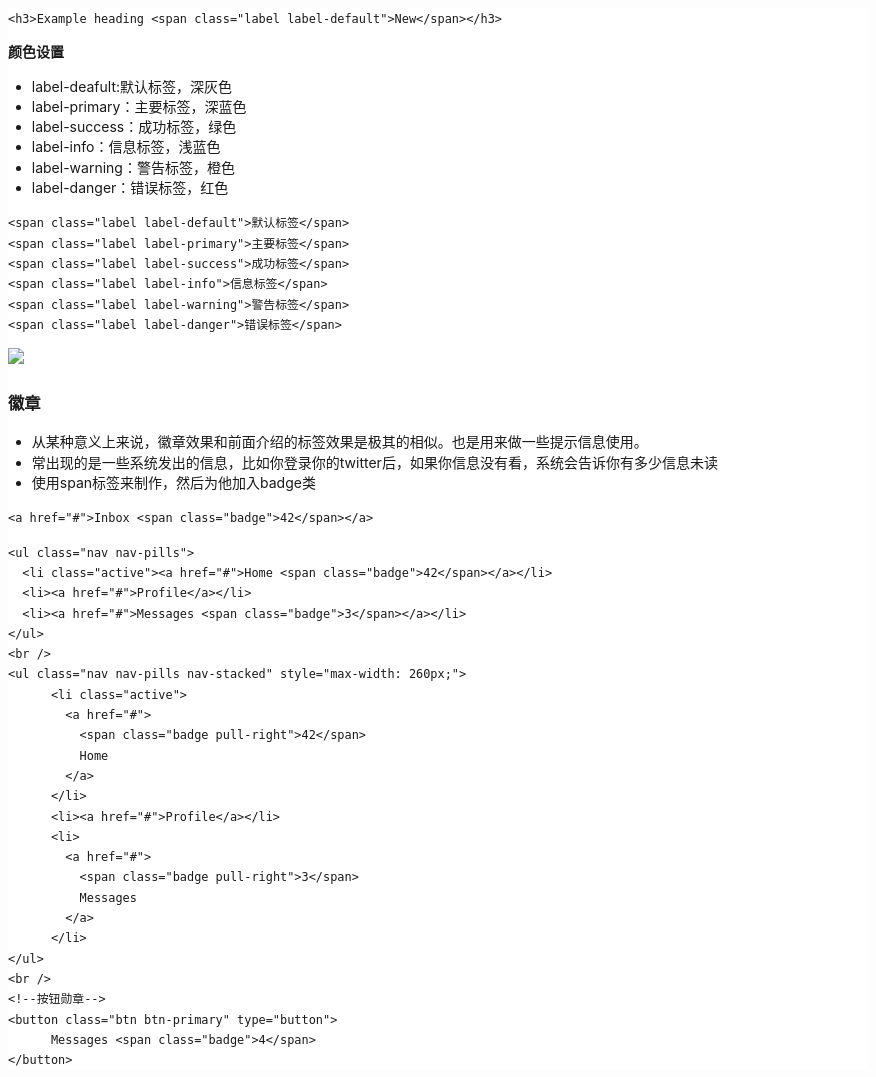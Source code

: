 ```
<h3>Example heading <span class="label label-default">New</span></h3>
```

**颜色设置**
+ label-deafult:默认标签，深灰色
+ label-primary：主要标签，深蓝色
+ label-success：成功标签，绿色
+ label-info：信息标签，浅蓝色
+ label-warning：警告标签，橙色
+ label-danger：错误标签，红色


```
<span class="label label-default">默认标签</span>
<span class="label label-primary">主要标签</span>
<span class="label label-success">成功标签</span>
<span class="label label-info">信息标签</span>
<span class="label label-warning">警告标签</span>
<span class="label label-danger">错误标签</span>
```

![](https://ws4.sinaimg.cn/large/006tNbRwgy1fvyrbafsfrj30en03vmxk.jpg)

### 徽章
+ 从某种意义上来说，徽章效果和前面介绍的标签效果是极其的相似。也是用来做一些提示信息使用。
+ 常出现的是一些系统发出的信息，比如你登录你的twitter后，如果你信息没有看，系统会告诉你有多少信息未读
+ 使用span标签来制作，然后为他加入badge类

```
<a href="#">Inbox <span class="badge">42</span></a>
```

```
<ul class="nav nav-pills">
  <li class="active"><a href="#">Home <span class="badge">42</span></a></li>
  <li><a href="#">Profile</a></li>
  <li><a href="#">Messages <span class="badge">3</span></a></li>
</ul>
<br /> 
<ul class="nav nav-pills nav-stacked" style="max-width: 260px;">
      <li class="active">
        <a href="#">
          <span class="badge pull-right">42</span>
          Home
        </a>
      </li>
      <li><a href="#">Profile</a></li>
      <li>
        <a href="#">
          <span class="badge pull-right">3</span>
          Messages
        </a>
      </li>
</ul>
<br />
<!--按钮勋章-->
<button class="btn btn-primary" type="button">
      Messages <span class="badge">4</span>
</button> 
```
